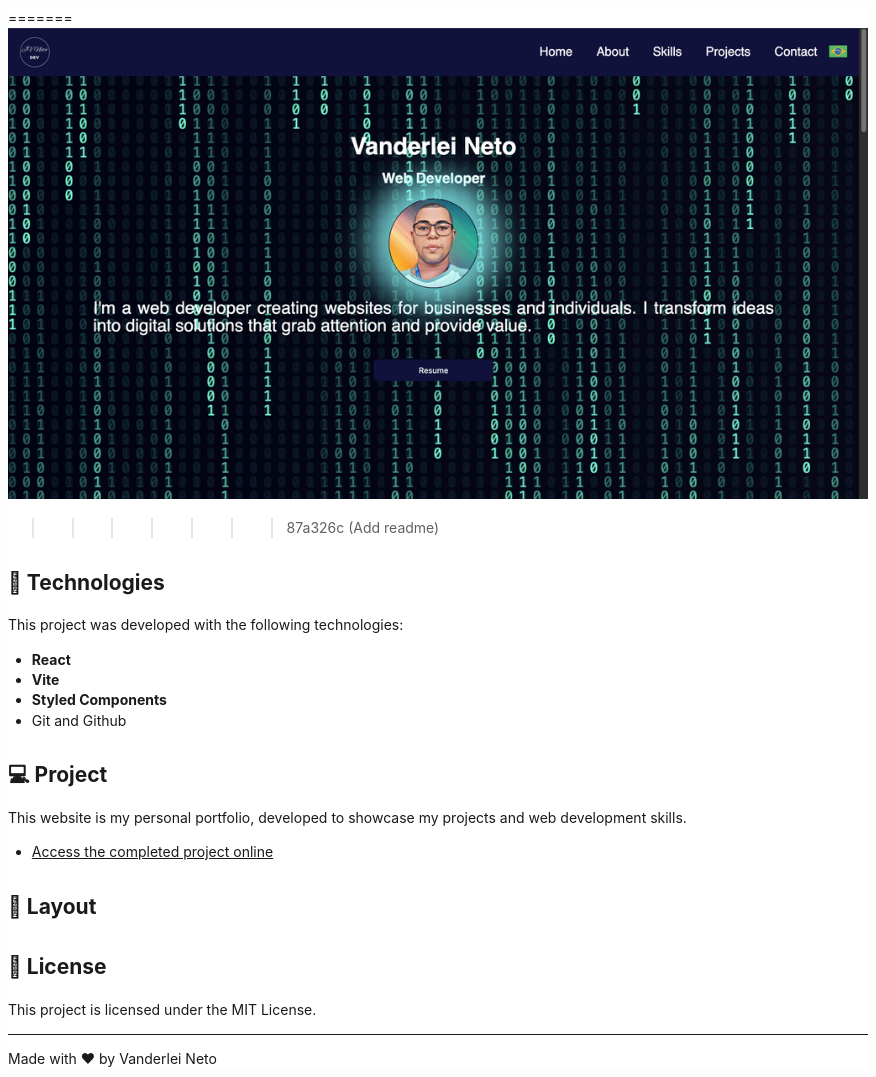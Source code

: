 =======
  <img alt="Portfolio" src="/public//img/capa-mayportfolio.png" width="100%">
>>>>>>> 87a326c (Add readme)
</p>

## 🚀 Technologies

This project was developed with the following technologies:

- **React**
- **Vite**
- **Styled Components**
- Git and Github

## 💻 Project

This website is my personal portfolio, developed to showcase my projects and web development skills.

- [Access the completed project online](https://josevanderleineto.vercel.app/)

## 🔖 Layout

## :memo: License

This project is licensed under the MIT License.

---

Made with ♥ by Vanderlei Neto
